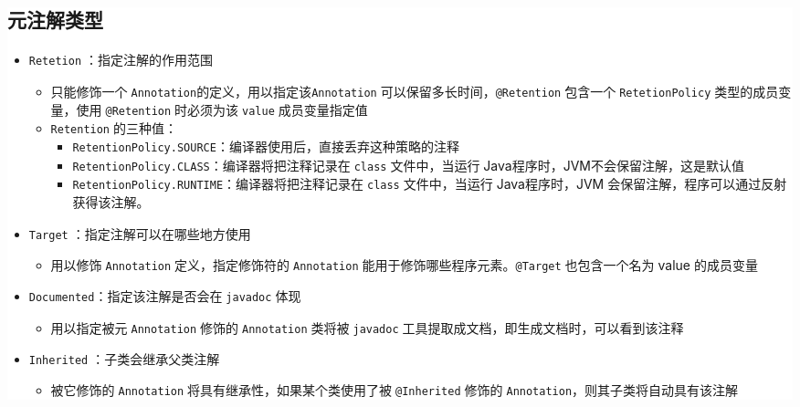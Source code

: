## 元注解类型

- `Retetion` ：指定注解的作用范围
	- 只能修饰一个 `Annotation`的定义，用以指定该`Annotation` 可以保留多长时间，`@Retention` 包含一个 `RetetionPolicy` 类型的成员变量，使用 `@Retention` 时必须为该 `value` 成员变量指定值
	- `Retention` 的三种值：
		- `RetentionPolicy.SOURCE`：编译器使用后，直接丢弃这种策略的注释
		- `RetentionPolicy.CLASS`：编译器将把注释记录在 `class` 文件中，当运行 Java程序时，JVM不会保留注解，这是默认值
		- `RetentionPolicy.RUNTIME`：编译器将把注释记录在 `class` 文件中，当运行 Java程序时，JVM 会保留注解，程序可以通过反射获得该注解。

- `Target` ：指定注解可以在哪些地方使用
	- 用以修饰 `Annotation` 定义，指定修饰符的 `Annotation` 能用于修饰哪些程序元素。`@Target` 也包含一个名为 value 的成员变量


- `Documented`：指定该注解是否会在 `javadoc` 体现
	- 用以指定被元 `Annotation` 修饰的 `Annotation` 类将被 `javadoc` 工具提取成文档，即生成文档时，可以看到该注释


- `Inherited` ：子类会继承父类注解
	- 被它修饰的 `Annotation` 将具有继承性，如果某个类使用了被 `@Inherited` 修饰的 `Annotation`，则其子类将自动具有该注解
